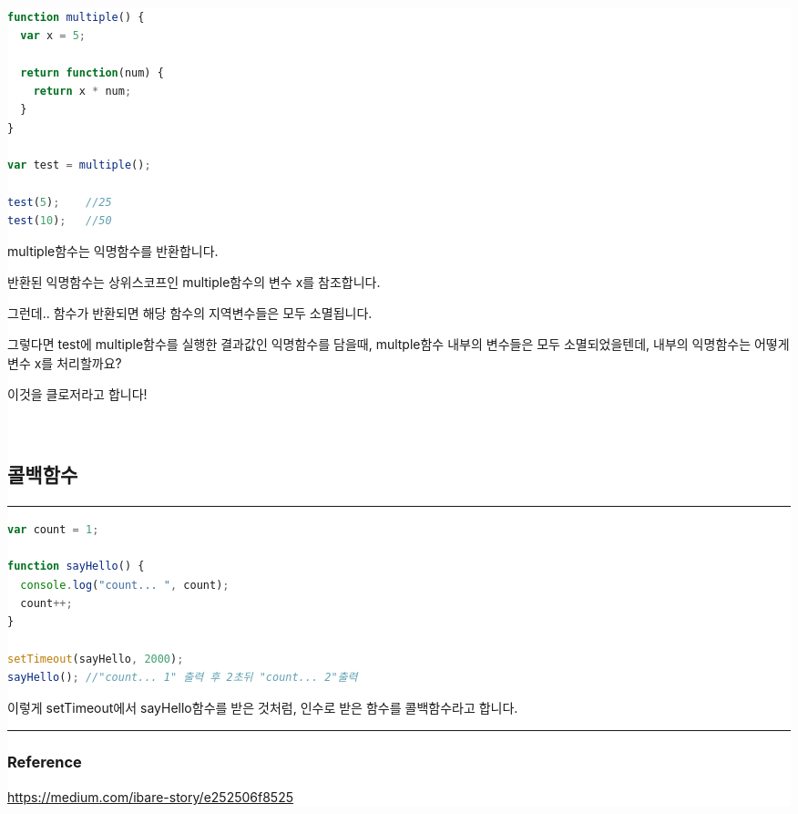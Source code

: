 
```javascript
function multiple() {
  var x = 5;
  
  return function(num) {
    return x * num;
  }
}

var test = multiple();

test(5);	//25
test(10);	//50
```

multiple함수는 익명함수를 반환합니다.

반환된 익명함수는 상위스코프인 multiple함수의 변수 x를 참조합니다.

그런데.. 함수가 반환되면 해당 함수의 지역변수들은 모두 소멸됩니다.

그렇다면 test에 multiple함수를 실행한 결과값인 익명함수를 담을때, multple함수 내부의 변수들은 모두 소멸되었을텐데, 내부의 익명함수는 어떻게 변수 x를 처리할까요?

이것을 클로저라고 합니다!

<br>



## 콜백함수

---

```javascript
var count = 1;

function sayHello() {
  console.log("count... ", count);
  count++;
}

setTimeout(sayHello, 2000);
sayHello();	//"count... 1" 출력 후 2초뒤 "count... 2"출력
```

이렇게 setTimeout에서 sayHello함수를 받은 것처럼, 인수로 받은 함수를 콜백함수라고 합니다.



---

### Reference

https://medium.com/ibare-story/e252506f8525

